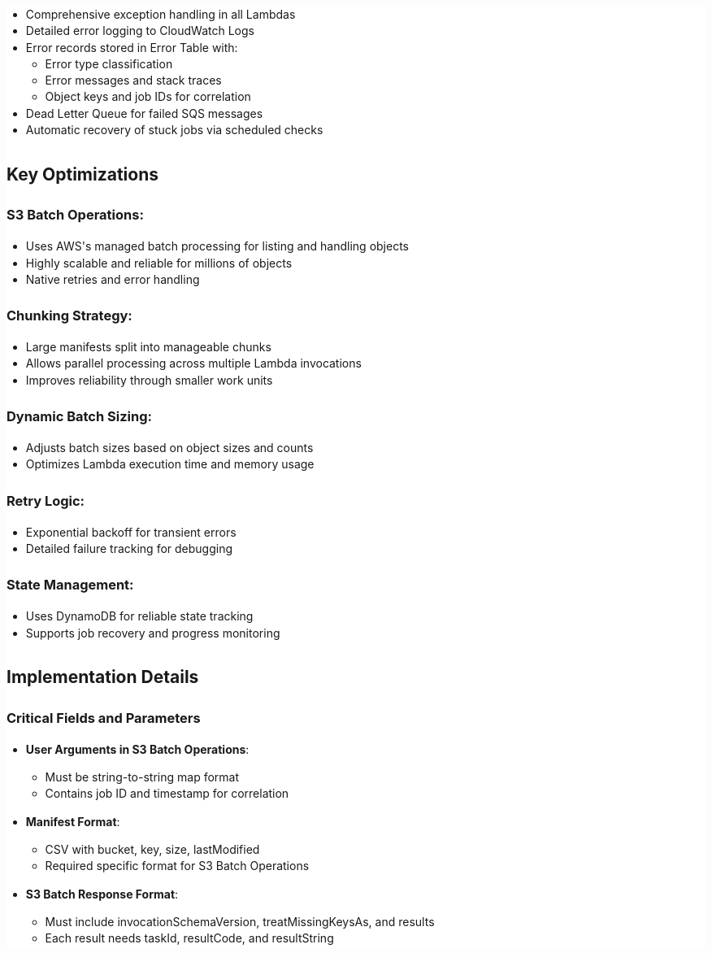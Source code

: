 - Comprehensive exception handling in all Lambdas
- Detailed error logging to CloudWatch Logs
- Error records stored in Error Table with:
  - Error type classification
  - Error messages and stack traces
  - Object keys and job IDs for correlation
- Dead Letter Queue for failed SQS messages
- Automatic recovery of stuck jobs via scheduled checks

## Key Optimizations

### S3 Batch Operations:

- Uses AWS's managed batch processing for listing and handling objects
- Highly scalable and reliable for millions of objects
- Native retries and error handling

### Chunking Strategy:

- Large manifests split into manageable chunks
- Allows parallel processing across multiple Lambda invocations
- Improves reliability through smaller work units

### Dynamic Batch Sizing:

- Adjusts batch sizes based on object sizes and counts
- Optimizes Lambda execution time and memory usage

### Retry Logic:

- Exponential backoff for transient errors
- Detailed failure tracking for debugging

### State Management:

- Uses DynamoDB for reliable state tracking
- Supports job recovery and progress monitoring

## Implementation Details

### Critical Fields and Parameters

- **User Arguments in S3 Batch Operations**:
  - Must be string-to-string map format
  - Contains job ID and timestamp for correlation

- **Manifest Format**:
  - CSV with bucket, key, size, lastModified
  - Required specific format for S3 Batch Operations

- **S3 Batch Response Format**:
  - Must include invocationSchemaVersion, treatMissingKeysAs, and results
  - Each result needs taskId, resultCode, and resultString
